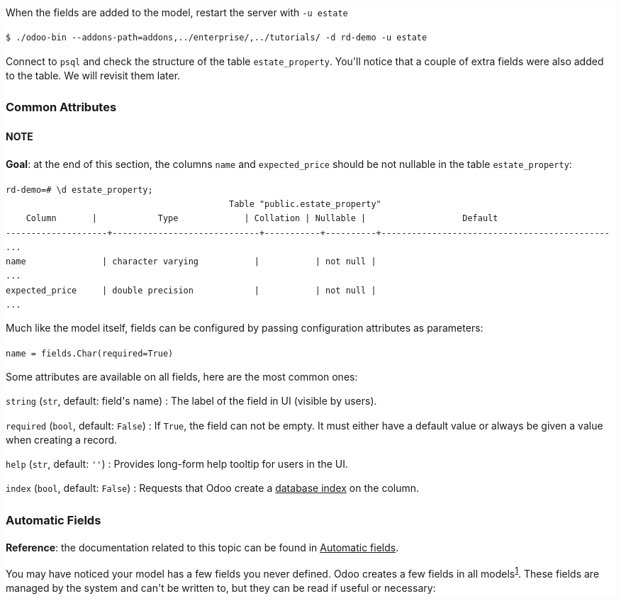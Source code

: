 When the fields are added to the model, restart the server with `-u estate`

```console
$ ./odoo-bin --addons-path=addons,../enterprise/,../tutorials/ -d rd-demo -u estate
```

Connect to `psql` and check the structure of the table `estate_property`. You'll notice that
a couple of extra fields were also added to the table. We will revisit them later.

### Common Attributes

#### NOTE
**Goal**: at the end of this section, the columns `name` and `expected_price` should be
not nullable in the table `estate_property`:

```console
rd-demo=# \d estate_property;
                                            Table "public.estate_property"
    Column       |            Type             | Collation | Nullable |                   Default
--------------------+-----------------------------+-----------+----------+---------------------------------------------
...
name               | character varying           |           | not null |
...
expected_price     | double precision            |           | not null |
...
```

Much like the model itself, fields can be configured by passing
configuration attributes as parameters:

```default
name = fields.Char(required=True)
```

Some attributes are available on all fields, here are the most common ones:

`string` (`str`, default: field's name)
: The label of the field in UI (visible by users).

`required` (`bool`, default: `False`)
: If `True`, the field can not be empty. It must either have a default
  value or always be given a value when creating a record.

`help` (`str`, default: `''`)
: Provides long-form help tooltip for users in the UI.

`index` (`bool`, default: `False`)
: Requests that Odoo create a [database index](https://use-the-index-luke.com/sql/preface) on the column.

### Automatic Fields

**Reference**: the documentation related to this topic can be found in
[Automatic fields](developer/reference/backend/orm.md#reference-fields-automatic).

You may have noticed your model has a few fields you never defined.
Odoo creates a few fields in all models<sup>[1](#autofields)</sup>. These fields are
managed by the system and can't be written to, but they can be read if
useful or necessary:
